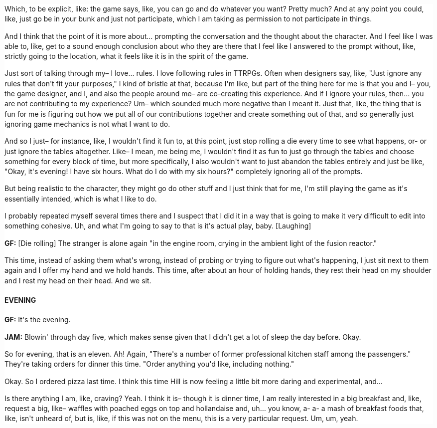 Which, to be explicit, like: the game says, like, you can go and do whatever you want? Pretty much? And at any point you could, like, just go be in your bunk and just not participate, which I am taking as permission to not participate in things.

And I think that the point of it is more about… prompting the conversation and the thought about the character. And I feel like I was able to, like, get to a sound enough conclusion about who they are there that I feel like I answered to the prompt without, like, strictly going to the location, what it feels like it is in the spirit of the game.

Just sort of talking through my– I love… rules. I love following rules in TTRPGs. Often when designers say, like, "Just ignore any rules that don't fit your purposes," I kind of bristle at that, because I'm like, but part of the thing here for me is that you and I– you, the game designer, and I, and also the people around me– are co-creating this experience. And if I ignore your rules, then… you are not contributing to my experience? Um– which sounded much more negative than I meant it. Just that, like, the thing that is fun for me is figuring out how we put all of our contributions together and create something out of that, and so generally just ignoring game mechanics is not what I want to do.

And so I just– for instance, like, I wouldn't find it fun to, at this point, just stop rolling a die every time to see what happens, or- or just ignore the tables altogether. Like– I mean, me being me, I wouldn't find it as fun to just go through the tables and choose something for every block of time, but more specifically, I also wouldn't want to just abandon the tables entirely and just be like, "Okay, it's evening\! I have six hours. What do I do with my six hours?" completely ignoring all of the prompts.

But being realistic to the character, they might go do other stuff and I just think that for me, I'm still playing the game as it's essentially intended, which is what I like to do.

I probably repeated myself several times there and I suspect that I did it in a way that is going to make it very difficult to edit into something cohesive. Uh, and what I'm going to say to that is it's actual play, baby. \[Laughing\]

**GF:** \[Die rolling\] The stranger is alone again "in the engine room, crying in the ambient light of the fusion reactor."

This time, instead of asking them what's wrong, instead of probing or trying to figure out what's happening, I just sit next to them again and I offer my hand and we hold hands. This time, after about an hour of holding hands, they rest their head on my shoulder and I rest my head on their head. And we sit.

#### EVENING

**GF:** It's the evening.

**JAM:** Blowin' through day five, which makes sense given that I didn't get a lot of sleep the day before. Okay.

So for evening, that is an eleven. Ah\! Again, "There's a number of former professional kitchen staff among the passengers." They're taking orders for dinner this time. "Order anything you'd like, including nothing."

Okay. So I ordered pizza last time. I think this time Hill is now feeling a little bit more daring and experimental, and…

Is there anything I am, like, craving? Yeah. I think it is– though it is dinner time, I am really interested in a big breakfast and, like, request a big, like– waffles with poached eggs on top and hollandaise and, uh… you know, a- a- a mash of breakfast foods that, like, isn't unheard of, but is, like, if this was not on the menu, this is a very particular request. Um, um, yeah.
